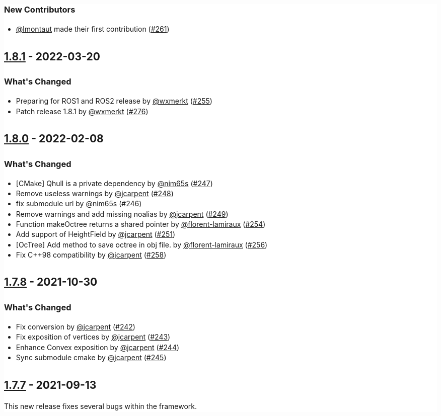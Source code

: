 ### New Contributors
- [@lmontaut](https://github.com/lmontaut) made their first contribution ([#261](https://github.com/humanoid-path-planner/hpp-fcl/pull/261))

## [1.8.1] - 2022-03-20

### What's Changed
- Preparing for ROS1 and ROS2 release by [@wxmerkt](https://github.com/wxmerkt) ([#255](https://github.com/humanoid-path-planner/hpp-fcl/pull/255))
- Patch release 1.8.1 by [@wxmerkt](https://github.com/wxmerkt) ([#276](https://github.com/humanoid-path-planner/hpp-fcl/pull/276))

## [1.8.0] - 2022-02-08

### What's Changed
- [CMake] Qhull is a private dependency by [@nim65s](https://github.com/nim65s) ([#247](https://github.com/humanoid-path-planner/hpp-fcl/pull/247))
- Remove useless warnings by [@jcarpent](https://github.com/jcarpent) ([#248](https://github.com/humanoid-path-planner/hpp-fcl/pull/248))
- fix submodule url by [@nim65s](https://github.com/nim65s) ([#246](https://github.com/humanoid-path-planner/hpp-fcl/pull/246))
- Remove warnings and add missing noalias by [@jcarpent](https://github.com/jcarpent) ([#249](https://github.com/humanoid-path-planner/hpp-fcl/pull/249))
- Function makeOctree returns a shared pointer by [@florent-lamiraux](https://github.com/florent-lamiraux) ([#254](https://github.com/humanoid-path-planner/hpp-fcl/pull/254))
- Add support of HeightField by [@jcarpent](https://github.com/jcarpent) ([#251](https://github.com/humanoid-path-planner/hpp-fcl/pull/251))
- [OcTree] Add method to save octree in obj file. by [@florent-lamiraux](https://github.com/florent-lamiraux) ([#256](https://github.com/humanoid-path-planner/hpp-fcl/pull/256))
- Fix C++98 compatibility by [@jcarpent](https://github.com/jcarpent) ([#258](https://github.com/humanoid-path-planner/hpp-fcl/pull/258))

## [1.7.8] - 2021-10-30

### What's Changed
- Fix conversion by [@jcarpent](https://github.com/jcarpent) ([#242](https://github.com/humanoid-path-planner/hpp-fcl/pull/242))
- Fix exposition of vertices by [@jcarpent](https://github.com/jcarpent) ([#243](https://github.com/humanoid-path-planner/hpp-fcl/pull/243))
- Enhance Convex exposition by [@jcarpent](https://github.com/jcarpent) ([#244](https://github.com/humanoid-path-planner/hpp-fcl/pull/244))
- Sync submodule cmake by [@jcarpent](https://github.com/jcarpent) ([#245](https://github.com/humanoid-path-planner/hpp-fcl/pull/245))

## [1.7.7] - 2021-09-13

This new release fixes several bugs within the framework.


[Unreleased]: https://github.com/humanoid-path-planner/hpp-fcl/compare/v3.0.0...HEAD
[3.0.0]: https://github.com/humanoid-path-planner/hpp-fcl/compare/v2.4.5...v3.0.0
[2.4.5]: https://github.com/humanoid-path-planner/hpp-fcl/compare/v2.4.4...v2.4.5
[2.4.4]: https://github.com/humanoid-path-planner/hpp-fcl/compare/v2.4.3...v2.4.4
[2.4.3]: https://github.com/humanoid-path-planner/hpp-fcl/compare/v2.4.2...v2.4.3
[2.4.2]: https://github.com/humanoid-path-planner/hpp-fcl/compare/v2.4.1...v2.4.2
[2.4.1]: https://github.com/humanoid-path-planner/hpp-fcl/compare/v2.4.0...v2.4.1
[2.4.0]: https://github.com/humanoid-path-planner/hpp-fcl/compare/v2.3.7...v2.4.0
[2.3.7]: https://github.com/humanoid-path-planner/hpp-fcl/compare/2.3.6...v2.3.7
[2.3.6]: https://github.com/humanoid-path-planner/hpp-fcl/compare/v2.3.5...v2.3.6
[2.3.5]: https://github.com/humanoid-path-planner/hpp-fcl/compare/v2.3.4...v2.3.5
[2.3.4]: https://github.com/humanoid-path-planner/hpp-fcl/compare/v2.3.3...v2.3.4
[2.3.3]: https://github.com/humanoid-path-planner/hpp-fcl/compare/v2.3.2...v2.3.3
[2.3.2]: https://github.com/humanoid-path-planner/hpp-fcl/compare/v2.3.1...v2.3.2
[2.3.1]: https://github.com/humanoid-path-planner/hpp-fcl/compare/v2.3.0...v2.3.1
[2.3.0]: https://github.com/humanoid-path-planner/hpp-fcl/compare/v2.2.0...v2.3.0
[2.2.0]: https://github.com/humanoid-path-planner/hpp-fcl/compare/v2.1.4...v2.2.0
[2.1.4]: https://github.com/humanoid-path-planner/hpp-fcl/compare/v2.1.3...v2.1.4
[2.1.3]: https://github.com/humanoid-path-planner/hpp-fcl/compare/v2.1.2...v2.1.3
[2.1.2]: https://github.com/humanoid-path-planner/hpp-fcl/compare/v2.1.1...v2.1.2
[2.1.1]: https://github.com/humanoid-path-planner/hpp-fcl/compare/v2.1.0...v2.1.1
[2.1.0]: https://github.com/humanoid-path-planner/hpp-fcl/compare/v2.0.1...v2.1.0
[2.0.1]: https://github.com/humanoid-path-planner/hpp-fcl/compare/v2.0.0...v2.0.1
[2.0.0]: https://github.com/humanoid-path-planner/hpp-fcl/compare/v1.8.1...v2.0.0
[1.8.1]: https://github.com/humanoid-path-planner/hpp-fcl/compare/v1.8.0...v1.8.1
[1.8.0]: https://github.com/humanoid-path-planner/hpp-fcl/compare/v1.7.8...v1.8.0
[1.7.8]: https://github.com/humanoid-path-planner/hpp-fcl/compare/v1.7.7...v1.7.8
[1.7.7]: https://github.com/humanoid-path-planner/hpp-fcl/compare/v1.7.6...v1.7.7
[1.7.6]: https://github.com/humanoid-path-planner/hpp-fcl/compare/v1.7.5...v1.7.6
[1.7.5]: https://github.com/humanoid-path-planner/hpp-fcl/compare/v1.7.4...v1.7.5
[1.7.4]: https://github.com/humanoid-path-planner/hpp-fcl/compare/v1.7.3...v1.7.4
[1.7.3]: https://github.com/humanoid-path-planner/hpp-fcl/compare/v1.7.2...v1.7.3
[1.7.2]: https://github.com/humanoid-path-planner/hpp-fcl/compare/v1.7.1...v1.7.2
[1.7.1]: https://github.com/humanoid-path-planner/hpp-fcl/compare/v1.7.0...v1.7.1
[1.7.0]: https://github.com/humanoid-path-planner/hpp-fcl/compare/v1.6.0...v1.7.0
[1.6.0]: https://github.com/humanoid-path-planner/hpp-fcl/compare/v1.5.4...v1.6.0
[1.5.4]: https://github.com/humanoid-path-planner/hpp-fcl/compare/v1.5.3...v1.5.4
[1.5.3]: https://github.com/humanoid-path-planner/hpp-fcl/compare/v1.5.2...v1.5.3
[1.5.2]: https://github.com/humanoid-path-planner/hpp-fcl/compare/v1.5.1...v1.5.2
[1.5.1]: https://github.com/humanoid-path-planner/hpp-fcl/compare/v1.4.6...v1.5.1
[1.4.6]: https://github.com/humanoid-path-planner/hpp-fcl/compare/v1.4.5...v1.4.6
[1.4.5]: https://github.com/humanoid-path-planner/hpp-fcl/compare/v1.4.4...v1.4.5
[1.4.4]: https://github.com/humanoid-path-planner/hpp-fcl/compare/v1.4.3...v1.4.4
[1.4.3]: https://github.com/humanoid-path-planner/hpp-fcl/compare/v1.4.2...v1.4.3
[1.4.2]: https://github.com/humanoid-path-planner/hpp-fcl/compare/v1.4.1...v1.4.2
[1.4.1]: https://github.com/humanoid-path-planner/hpp-fcl/compare/v1.4.0...v1.4.1
[1.4.0]: https://github.com/humanoid-path-planner/hpp-fcl/compare/v1.3.0...v1.4.0
[1.3.0]: https://github.com/humanoid-path-planner/hpp-fcl/compare/v1.2.2...v1.3.0
[1.2.2]: https://github.com/humanoid-path-planner/hpp-fcl/compare/v1.2.1...v1.2.2
[1.2.1]: https://github.com/humanoid-path-planner/hpp-fcl/compare/v1.2.0...v1.2.1
[1.2.0]: https://github.com/humanoid-path-planner/hpp-fcl/compare/v1.1.3...v1.2.0
[1.1.3]: https://github.com/humanoid-path-planner/hpp-fcl/compare/v1.1.2...v1.1.3
[1.1.2]: https://github.com/humanoid-path-planner/hpp-fcl/compare/v1.0.2...v1.1.2
[1.0.2]: https://github.com/humanoid-path-planner/hpp-fcl/compare/v1.0.1...v1.0.2
[1.0.1]: https://github.com/humanoid-path-planner/hpp-fcl/compare/v0.7.0...v1.0.1
[0.7.0]: https://github.com/humanoid-path-planner/hpp-fcl/compare/v0.6.0...v0.7.0
[0.6.0]: https://github.com/humanoid-path-planner/hpp-fcl/compare/v0.5.1...v0.6.0
[0.5.1]: https://github.com/humanoid-path-planner/hpp-fcl/compare/v0.5...v0.5.1
[0.5]: https://github.com/humanoid-path-planner/hpp-fcl/releases/tag/v0.5